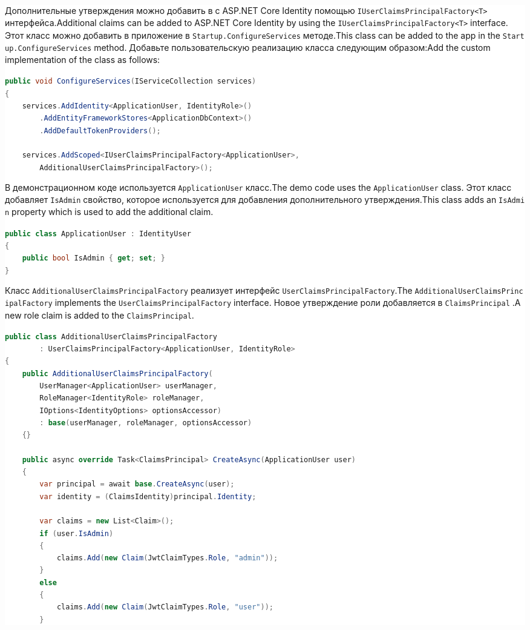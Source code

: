 <span data-ttu-id="06f4c-187">Дополнительные утверждения можно добавить в с ASP.NET Core Identity помощью `IUserClaimsPrincipalFactory<T>` интерфейса.</span><span class="sxs-lookup"><span data-stu-id="06f4c-187">Additional claims can be added to ASP.NET Core Identity by using the `IUserClaimsPrincipalFactory<T>` interface.</span></span> <span data-ttu-id="06f4c-188">Этот класс можно добавить в приложение в `Startup.ConfigureServices` методе.</span><span class="sxs-lookup"><span data-stu-id="06f4c-188">This class can be added to the app in the `Startup.ConfigureServices` method.</span></span> <span data-ttu-id="06f4c-189">Добавьте пользовательскую реализацию класса следующим образом:</span><span class="sxs-lookup"><span data-stu-id="06f4c-189">Add the custom implementation of the class as follows:</span></span>

```csharp
public void ConfigureServices(IServiceCollection services)
{
    services.AddIdentity<ApplicationUser, IdentityRole>()
        .AddEntityFrameworkStores<ApplicationDbContext>()
        .AddDefaultTokenProviders();

    services.AddScoped<IUserClaimsPrincipalFactory<ApplicationUser>, 
        AdditionalUserClaimsPrincipalFactory>();
```

<span data-ttu-id="06f4c-190">В демонстрационном коде используется `ApplicationUser` класс.</span><span class="sxs-lookup"><span data-stu-id="06f4c-190">The demo code uses the `ApplicationUser` class.</span></span> <span data-ttu-id="06f4c-191">Этот класс добавляет `IsAdmin` свойство, которое используется для добавления дополнительного утверждения.</span><span class="sxs-lookup"><span data-stu-id="06f4c-191">This class adds an `IsAdmin` property which is used to add the additional claim.</span></span>

```csharp
public class ApplicationUser : IdentityUser
{
    public bool IsAdmin { get; set; }
}
```

<span data-ttu-id="06f4c-192">Класс `AdditionalUserClaimsPrincipalFactory` реализует интерфейс `UserClaimsPrincipalFactory`.</span><span class="sxs-lookup"><span data-stu-id="06f4c-192">The `AdditionalUserClaimsPrincipalFactory` implements the `UserClaimsPrincipalFactory` interface.</span></span> <span data-ttu-id="06f4c-193">Новое утверждение роли добавляется в `ClaimsPrincipal` .</span><span class="sxs-lookup"><span data-stu-id="06f4c-193">A new role claim is added to the `ClaimsPrincipal`.</span></span>

```csharp
public class AdditionalUserClaimsPrincipalFactory 
        : UserClaimsPrincipalFactory<ApplicationUser, IdentityRole>
{
    public AdditionalUserClaimsPrincipalFactory( 
        UserManager<ApplicationUser> userManager,
        RoleManager<IdentityRole> roleManager, 
        IOptions<IdentityOptions> optionsAccessor) 
        : base(userManager, roleManager, optionsAccessor)
    {}

    public async override Task<ClaimsPrincipal> CreateAsync(ApplicationUser user)
    {
        var principal = await base.CreateAsync(user);
        var identity = (ClaimsIdentity)principal.Identity;

        var claims = new List<Claim>();
        if (user.IsAdmin)
        {
            claims.Add(new Claim(JwtClaimTypes.Role, "admin"));
        }
        else
        {
            claims.Add(new Claim(JwtClaimTypes.Role, "user"));
        }
```